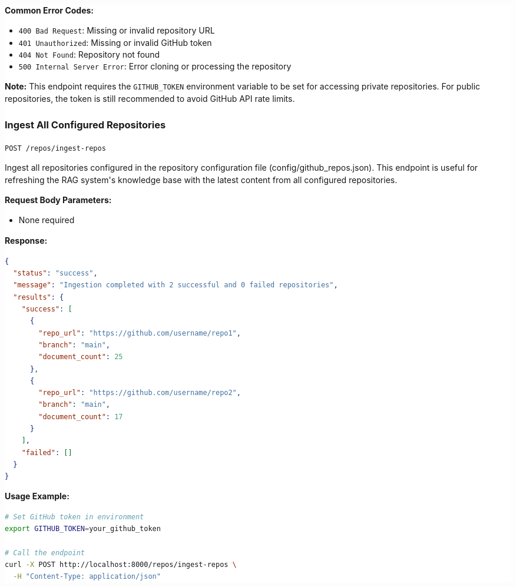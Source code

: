 **Common Error Codes:**
- `400 Bad Request`: Missing or invalid repository URL
- `401 Unauthorized`: Missing or invalid GitHub token
- `404 Not Found`: Repository not found
- `500 Internal Server Error`: Error cloning or processing the repository

**Note:** This endpoint requires the `GITHUB_TOKEN` environment variable to be set for accessing private repositories. For public repositories, the token is still recommended to avoid GitHub API rate limits.

### Ingest All Configured Repositories

```
POST /repos/ingest-repos
```

Ingest all repositories configured in the repository configuration file (config/github_repos.json). This endpoint is useful for refreshing the RAG system's knowledge base with the latest content from all configured repositories.

**Request Body Parameters:**
- None required

**Response:**
```json
{
  "status": "success",
  "message": "Ingestion completed with 2 successful and 0 failed repositories",
  "results": {
    "success": [
      {
        "repo_url": "https://github.com/username/repo1",
        "branch": "main",
        "document_count": 25
      },
      {
        "repo_url": "https://github.com/username/repo2",
        "branch": "main",
        "document_count": 17
      }
    ],
    "failed": []
  }
}
```

**Usage Example:**
```bash
# Set GitHub token in environment
export GITHUB_TOKEN=your_github_token

# Call the endpoint
curl -X POST http://localhost:8000/repos/ingest-repos \
  -H "Content-Type: application/json"
```
